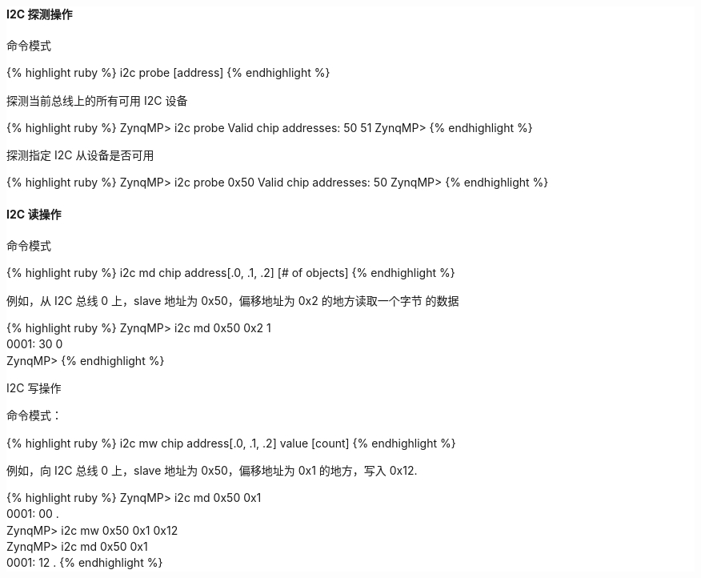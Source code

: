 #### I2C 探测操作

命令模式

{% highlight ruby %}
i2c probe [address]
{% endhighlight %}

探测当前总线上的所有可用 I2C 设备

{% highlight ruby %}
ZynqMP> i2c probe
Valid chip addresses: 50 51
ZynqMP>
{% endhighlight %}

探测指定 I2C 从设备是否可用

{% highlight ruby %}
ZynqMP> i2c probe 0x50
Valid chip addresses: 50
ZynqMP>
{% endhighlight %}

#### I2C 读操作

命令模式

{% highlight ruby %}
i2c md chip address[.0, .1, .2] [# of objects]
{% endhighlight %}

例如，从 I2C 总线 0 上，slave 地址为 0x50，偏移地址为 0x2 的地方读取一个字节
的数据

{% highlight ruby %}
ZynqMP> i2c md 0x50 0x2 1                                                       
0001: 30    0                                                                   
ZynqMP>
{% endhighlight %}

I2C 写操作

命令模式：

{% highlight ruby %}
i2c mw chip address[.0, .1, .2] value [count]
{% endhighlight %}

例如，向 I2C 总线 0 上，slave 地址为 0x50，偏移地址为 0x1 的地方，写入 0x12.

{% highlight ruby %}
ZynqMP> i2c md 0x50 0x1                                                         
0001: 00    .                                                                   
ZynqMP> i2c mw 0x50 0x1 0x12                                                    
ZynqMP> i2c md 0x50 0x1                                                         
0001: 12    .
{% endhighlight %}
